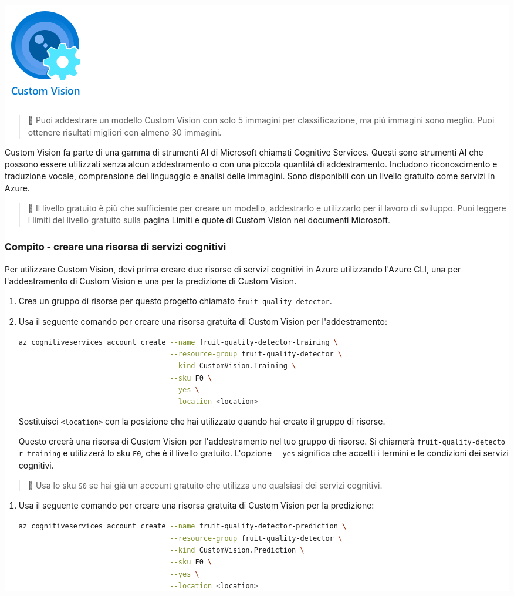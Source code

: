 ![Il logo di Azure Custom Vision](../../../../../translated_images/custom-vision-logo.d3d4e7c8a87ec9daf825e72e210576c3cbf60312577be7a139e22dd97ab7f1e6.it.png)

> 💁 Puoi addestrare un modello Custom Vision con solo 5 immagini per classificazione, ma più immagini sono meglio. Puoi ottenere risultati migliori con almeno 30 immagini.

Custom Vision fa parte di una gamma di strumenti AI di Microsoft chiamati Cognitive Services. Questi sono strumenti AI che possono essere utilizzati senza alcun addestramento o con una piccola quantità di addestramento. Includono riconoscimento e traduzione vocale, comprensione del linguaggio e analisi delle immagini. Sono disponibili con un livello gratuito come servizi in Azure.

> 💁 Il livello gratuito è più che sufficiente per creare un modello, addestrarlo e utilizzarlo per il lavoro di sviluppo. Puoi leggere i limiti del livello gratuito sulla [pagina Limiti e quote di Custom Vision nei documenti Microsoft](https://docs.microsoft.com/azure/cognitive-services/custom-vision-service/limits-and-quotas?WT.mc_id=academic-17441-jabenn).

### Compito - creare una risorsa di servizi cognitivi

Per utilizzare Custom Vision, devi prima creare due risorse di servizi cognitivi in Azure utilizzando l'Azure CLI, una per l'addestramento di Custom Vision e una per la predizione di Custom Vision.

1. Crea un gruppo di risorse per questo progetto chiamato `fruit-quality-detector`.

1. Usa il seguente comando per creare una risorsa gratuita di Custom Vision per l'addestramento:

    ```sh
    az cognitiveservices account create --name fruit-quality-detector-training \
                                        --resource-group fruit-quality-detector \
                                        --kind CustomVision.Training \
                                        --sku F0 \
                                        --yes \
                                        --location <location>
    ```

    Sostituisci `<location>` con la posizione che hai utilizzato quando hai creato il gruppo di risorse.

    Questo creerà una risorsa di Custom Vision per l'addestramento nel tuo gruppo di risorse. Si chiamerà `fruit-quality-detector-training` e utilizzerà lo sku `F0`, che è il livello gratuito. L'opzione `--yes` significa che accetti i termini e le condizioni dei servizi cognitivi.

> 💁 Usa lo sku `S0` se hai già un account gratuito che utilizza uno qualsiasi dei servizi cognitivi.

1. Usa il seguente comando per creare una risorsa gratuita di Custom Vision per la predizione:

    ```sh
    az cognitiveservices account create --name fruit-quality-detector-prediction \
                                        --resource-group fruit-quality-detector \
                                        --kind CustomVision.Prediction \
                                        --sku F0 \
                                        --yes \
                                        --location <location>
    ```
